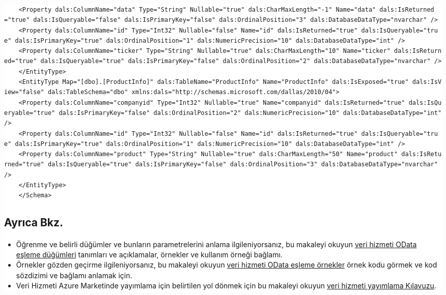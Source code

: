         <Property dals:ColumnName="data" Type="String" Nullable="true" dals:CharMaxLength="-1" Name="data" dals:IsReturned="true" dals:IsQueryable="false" dals:IsPrimaryKey="false" dals:OrdinalPosition="3" dals:DatabaseDataType="nvarchar" />
        <Property dals:ColumnName="id" Type="Int32" Nullable="false" Name="id" dals:IsReturned="true" dals:IsQueryable="true" dals:IsPrimaryKey="true" dals:OrdinalPosition="1" dals:NumericPrecision="10" dals:DatabaseDataType="int" />
        <Property dals:ColumnName="ticker" Type="String" Nullable="true" dals:CharMaxLength="10" Name="ticker" dals:IsReturned="true" dals:IsQueryable="true" dals:IsPrimaryKey="false" dals:OrdinalPosition="2" dals:DatabaseDataType="nvarchar" />
        </EntityType>
        <EntityType Map="[dbo].[ProductInfo]" dals:TableName="ProductInfo" Name="ProductInfo" dals:IsExposed="true" dals:IsView="false" dals:TableSchema="dbo" xmlns:dals="http://schemas.microsoft.com/dallas/2010/04">
        <Property dals:ColumnName="companyid" Type="Int32" Nullable="true" Name="companyid" dals:IsReturned="true" dals:IsQueryable="true" dals:IsPrimaryKey="false" dals:OrdinalPosition="2" dals:NumericPrecision="10" dals:DatabaseDataType="int" />
        <Property dals:ColumnName="id" Type="Int32" Nullable="false" Name="id" dals:IsReturned="true" dals:IsQueryable="true" dals:IsPrimaryKey="true" dals:OrdinalPosition="1" dals:NumericPrecision="10" dals:DatabaseDataType="int" />
        <Property dals:ColumnName="product" Type="String" Nullable="true" dals:CharMaxLength="50" Name="product" dals:IsReturned="true" dals:IsQueryable="true" dals:IsPrimaryKey="false" dals:OrdinalPosition="3" dals:DatabaseDataType="nvarchar" />
        </EntityType>
        </Schema>

## <a name="see-also"></a>Ayrıca Bkz.
* Öğrenme ve belirli düğümler ve bunların parametrelerini anlama ilgileniyorsanız, bu makaleyi okuyun [veri hizmeti OData eşleme düğümleri](marketplace-publishing-data-service-creation-odata-mapping-nodes.md) tanımları ve açıklamalar, örnekler ve kullanım örneği bağlamı.
* Örnekler gözden geçirme ilgileniyorsanız, bu makaleyi okuyun [veri hizmeti OData eşleme örnekler](marketplace-publishing-data-service-creation-odata-mapping-examples.md) örnek kodu görmek ve kod sözdizimi ve bağlamı anlamak için.
* Veri Hizmeti Azure Marketinde yayımlama için belirtilen yol dönmek için bu makaleyi okuyun [veri hizmeti yayımlama Kılavuzu](marketplace-publishing-data-service-creation.md).

